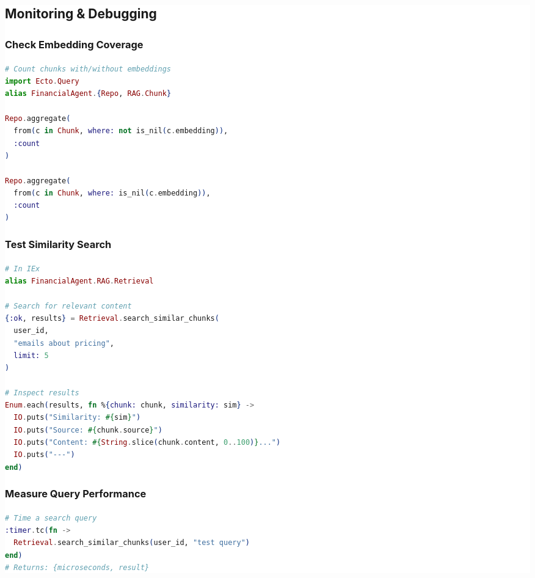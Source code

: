 ## Monitoring & Debugging

### Check Embedding Coverage

```elixir
# Count chunks with/without embeddings
import Ecto.Query
alias FinancialAgent.{Repo, RAG.Chunk}

Repo.aggregate(
  from(c in Chunk, where: not is_nil(c.embedding)),
  :count
)

Repo.aggregate(
  from(c in Chunk, where: is_nil(c.embedding)),
  :count
)
```

### Test Similarity Search

```elixir
# In IEx
alias FinancialAgent.RAG.Retrieval

# Search for relevant content
{:ok, results} = Retrieval.search_similar_chunks(
  user_id,
  "emails about pricing",
  limit: 5
)

# Inspect results
Enum.each(results, fn %{chunk: chunk, similarity: sim} ->
  IO.puts("Similarity: #{sim}")
  IO.puts("Source: #{chunk.source}")
  IO.puts("Content: #{String.slice(chunk.content, 0..100)}...")
  IO.puts("---")
end)
```

### Measure Query Performance

```elixir
# Time a search query
:timer.tc(fn ->
  Retrieval.search_similar_chunks(user_id, "test query")
end)
# Returns: {microseconds, result}
```
